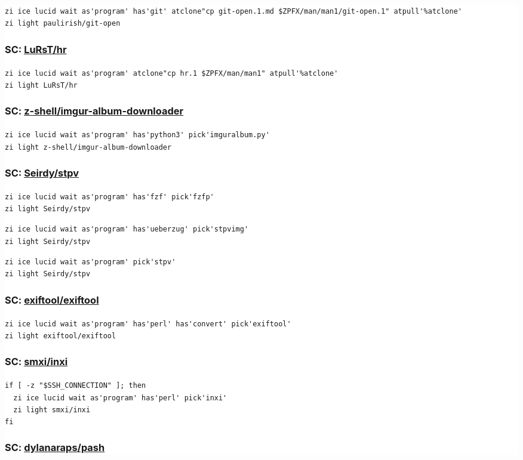 ```shell showLineNumbers
zi ice lucid wait as'program' has'git' atclone"cp git-open.1.md $ZPFX/man/man1/git-open.1" atpull'%atclone'
zi light paulirish/git-open
```

### SC: [LuRsT/hr](https://github.com/LuRsT/hr)

```shell showLineNumbers
zi ice lucid wait as'program' atclone"cp hr.1 $ZPFX/man/man1" atpull'%atclone'
zi light LuRsT/hr
```

### SC: [z-shell/imgur-album-downloader](https://github.com/z-shell/imgur-album-downloader)

```shell showLineNumbers
zi ice lucid wait as'program' has'python3' pick'imguralbum.py'
zi light z-shell/imgur-album-downloader
```

### SC: [Seirdy/stpv](https://github.com/Seirdy/stpv)

```shell showLineNumbers
zi ice lucid wait as'program' has'fzf' pick'fzfp'
zi light Seirdy/stpv
```

```shell showLineNumbers
zi ice lucid wait as'program' has'ueberzug' pick'stpvimg'
zi light Seirdy/stpv
```

```shell showLineNumbers
zi ice lucid wait as'program' pick'stpv'
zi light Seirdy/stpv
```

### SC: [exiftool/exiftool](https://github.com/exiftool/exiftool)

```shell showLineNumbers
zi ice lucid wait as'program' has'perl' has'convert' pick'exiftool'
zi light exiftool/exiftool
```

### SC: [smxi/inxi](https://github.com/smxi/inxi)

```shell showLineNumbers
if [ -z "$SSH_CONNECTION" ]; then
  zi ice lucid wait as'program' has'perl' pick'inxi'
  zi light smxi/inxi
fi
```

### SC: [dylanaraps/pash](https://github.com/dylanaraps/pash)


[1]: https://github.com/junegunn/fzf
[2]: https://github.com/shakrdp/fd
[3]: https://github.com/sharkdp/bat
[4]: https://github.com/sharkdp/exa
[5]: https://github.com/dandavison/delta
[6]: https://github.com/denisidoro/navi
[7]: https://github.com/sharkdp/hexyl
[8]: https://github.com/sharkdp/hyperfine
[9]: https://github.com/sharkdp/vivid
[10]: https://github.com/docker/compose
[11]: https://github.com/neovim/neovim
[12]: https://github.com/direnv/direnv
[13]: https://github.com/mvdan/sh
[14]: https://github.com/Peltoche/lsd
[15]: https://github.com/b4b4r07/gotcha
[16]: https://github.com/zdharma/revolver
[100]: /docs/getting_started/overview/#about-asprogram
[101]: /docs/getting_started/overview/#turbo--lucid
[102]: /docs/guides/syntax/for
[103]: /docs/guides/syntax/common#the-make-syntax
[104]: /docs/guides/syntax/ice
[105]: /docs/guides/syntax/ice-modifiers
[106]: /docs/guides/syntax/common#compiling-programs
[107]: /docs/guides/customization#customizing-paths
[108]: /ecosystem/annexes/bin-gem-node#the-ice-modifiers-provided-by-the-annex